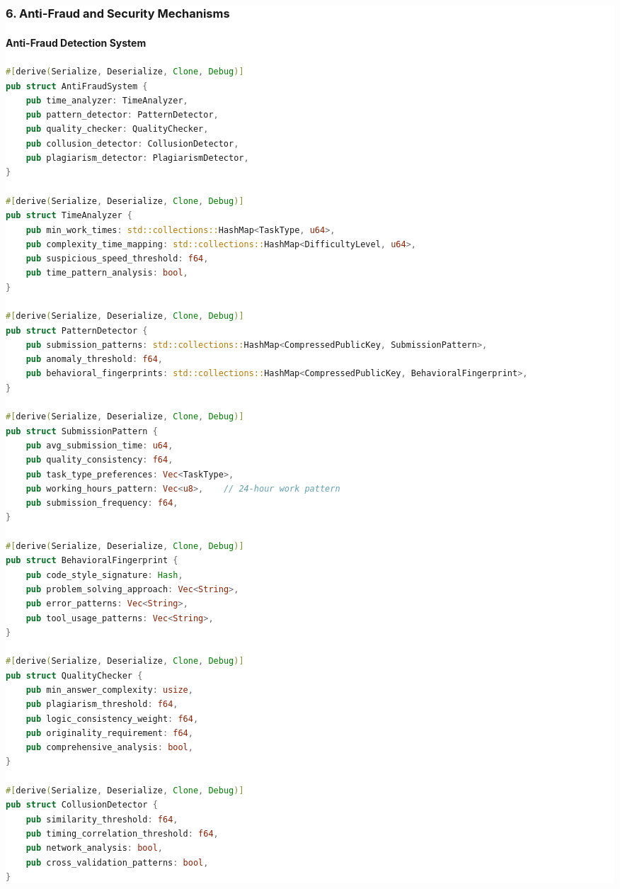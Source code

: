 ### 6. Anti-Fraud and Security Mechanisms

#### Anti-Fraud Detection System
```rust
#[derive(Serialize, Deserialize, Clone, Debug)]
pub struct AntiFraudSystem {
    pub time_analyzer: TimeAnalyzer,
    pub pattern_detector: PatternDetector,
    pub quality_checker: QualityChecker,
    pub collusion_detector: CollusionDetector,
    pub plagiarism_detector: PlagiarismDetector,
}

#[derive(Serialize, Deserialize, Clone, Debug)]
pub struct TimeAnalyzer {
    pub min_work_times: std::collections::HashMap<TaskType, u64>,
    pub complexity_time_mapping: std::collections::HashMap<DifficultyLevel, u64>,
    pub suspicious_speed_threshold: f64,
    pub time_pattern_analysis: bool,
}

#[derive(Serialize, Deserialize, Clone, Debug)]
pub struct PatternDetector {
    pub submission_patterns: std::collections::HashMap<CompressedPublicKey, SubmissionPattern>,
    pub anomaly_threshold: f64,
    pub behavioral_fingerprints: std::collections::HashMap<CompressedPublicKey, BehavioralFingerprint>,
}

#[derive(Serialize, Deserialize, Clone, Debug)]
pub struct SubmissionPattern {
    pub avg_submission_time: u64,
    pub quality_consistency: f64,
    pub task_type_preferences: Vec<TaskType>,
    pub working_hours_pattern: Vec<u8>,    // 24-hour work pattern
    pub submission_frequency: f64,
}

#[derive(Serialize, Deserialize, Clone, Debug)]
pub struct BehavioralFingerprint {
    pub code_style_signature: Hash,
    pub problem_solving_approach: Vec<String>,
    pub error_patterns: Vec<String>,
    pub tool_usage_patterns: Vec<String>,
}

#[derive(Serialize, Deserialize, Clone, Debug)]
pub struct QualityChecker {
    pub min_answer_complexity: usize,
    pub plagiarism_threshold: f64,
    pub logic_consistency_weight: f64,
    pub originality_requirement: f64,
    pub comprehensive_analysis: bool,
}

#[derive(Serialize, Deserialize, Clone, Debug)]
pub struct CollusionDetector {
    pub similarity_threshold: f64,
    pub timing_correlation_threshold: f64,
    pub network_analysis: bool,
    pub cross_validation_patterns: bool,
}
```
